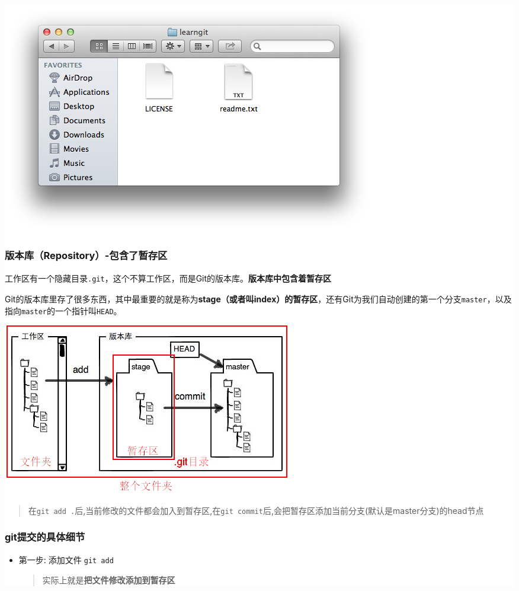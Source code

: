 ![working-dir](./.img/.git工具/0.png)

### 版本库（Repository）-包含了暂存区

工作区有一个隐藏目录`.git`，这个不算工作区，而是Git的版本库。**版本库中包含着暂存区**

Git的版本库里存了很多东西，其中最重要的就是称为**stage（或者叫index）的暂存区**，还有Git为我们自动创建的第一个分支`master`，以及指向`master`的一个指针叫`HEAD`。

![1565355268609](./.img/.git工具/1565355268609.png)

> 在`git add .`后,当前修改的文件都会加入到暂存区,在`git commit`后,会把暂存区添加当前分支(默认是master分支)的head节点

### git提交的具体细节

- 第一步: 添加文件 `git add`

  > 实际上就是**把文件修改添加到暂存区**
